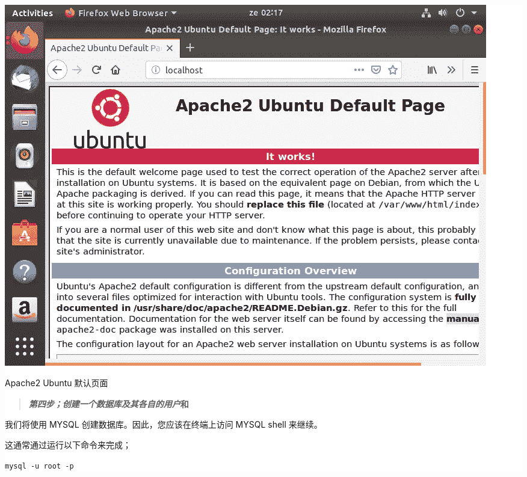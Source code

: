 ![](img/96db0ef7565900f1b8efd55516794dca.png)

Apache2 Ubuntu 默认页面

> ***第四步；创建一个数据库及其各自的用户*和**

我们将使用 MYSQL 创建数据库。因此，您应该在终端上访问 MYSQL shell 来继续。

这通常通过运行以下命令来完成；

```
mysql -u root -p
```
